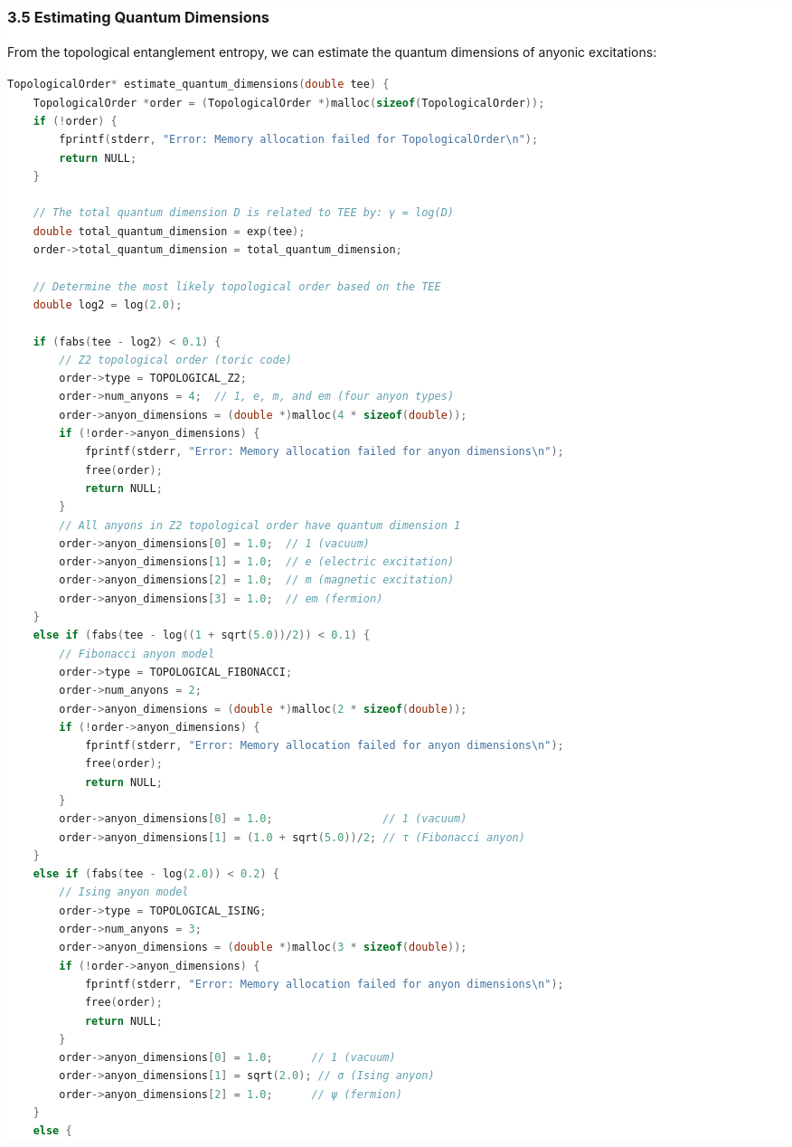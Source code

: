 ### 3.5 Estimating Quantum Dimensions

From the topological entanglement entropy, we can estimate the quantum dimensions of anyonic excitations:

```c
TopologicalOrder* estimate_quantum_dimensions(double tee) {
    TopologicalOrder *order = (TopologicalOrder *)malloc(sizeof(TopologicalOrder));
    if (!order) {
        fprintf(stderr, "Error: Memory allocation failed for TopologicalOrder\n");
        return NULL;
    }
    
    // The total quantum dimension D is related to TEE by: γ = log(D)
    double total_quantum_dimension = exp(tee);
    order->total_quantum_dimension = total_quantum_dimension;
    
    // Determine the most likely topological order based on the TEE
    double log2 = log(2.0);
    
    if (fabs(tee - log2) < 0.1) {
        // Z2 topological order (toric code)
        order->type = TOPOLOGICAL_Z2;
        order->num_anyons = 4;  // 1, e, m, and em (four anyon types)
        order->anyon_dimensions = (double *)malloc(4 * sizeof(double));
        if (!order->anyon_dimensions) {
            fprintf(stderr, "Error: Memory allocation failed for anyon dimensions\n");
            free(order);
            return NULL;
        }
        // All anyons in Z2 topological order have quantum dimension 1
        order->anyon_dimensions[0] = 1.0;  // 1 (vacuum)
        order->anyon_dimensions[1] = 1.0;  // e (electric excitation)
        order->anyon_dimensions[2] = 1.0;  // m (magnetic excitation)
        order->anyon_dimensions[3] = 1.0;  // em (fermion)
    } 
    else if (fabs(tee - log((1 + sqrt(5.0))/2)) < 0.1) {
        // Fibonacci anyon model
        order->type = TOPOLOGICAL_FIBONACCI;
        order->num_anyons = 2;
        order->anyon_dimensions = (double *)malloc(2 * sizeof(double));
        if (!order->anyon_dimensions) {
            fprintf(stderr, "Error: Memory allocation failed for anyon dimensions\n");
            free(order);
            return NULL;
        }
        order->anyon_dimensions[0] = 1.0;                 // 1 (vacuum)
        order->anyon_dimensions[1] = (1.0 + sqrt(5.0))/2; // τ (Fibonacci anyon)
    }
    else if (fabs(tee - log(2.0)) < 0.2) {
        // Ising anyon model
        order->type = TOPOLOGICAL_ISING;
        order->num_anyons = 3;
        order->anyon_dimensions = (double *)malloc(3 * sizeof(double));
        if (!order->anyon_dimensions) {
            fprintf(stderr, "Error: Memory allocation failed for anyon dimensions\n");
            free(order);
            return NULL;
        }
        order->anyon_dimensions[0] = 1.0;      // 1 (vacuum)
        order->anyon_dimensions[1] = sqrt(2.0); // σ (Ising anyon)
        order->anyon_dimensions[2] = 1.0;      // ψ (fermion)
    }
    else {
```